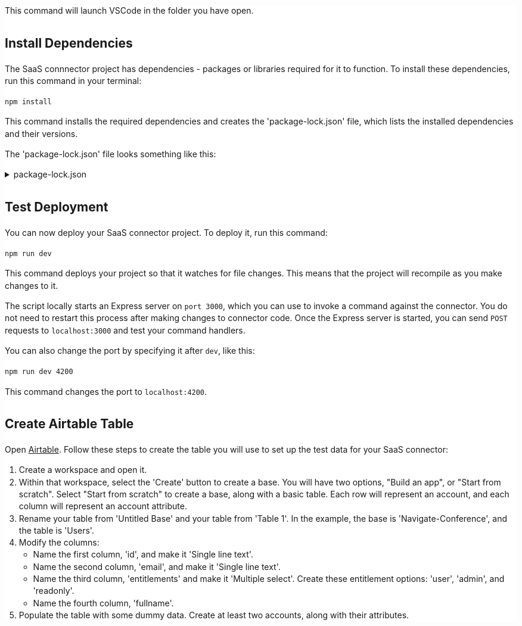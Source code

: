 This command will launch VSCode in the folder you have open. 

## Install Dependencies 

The SaaS connnector project has dependencies - packages or libraries required for it to function. To install these dependencies, run this command in your terminal: 

```bash
npm install 
```

This command installs the required dependencies and creates the 'package-lock.json' file, which lists the installed dependencies and their versions. 

The 'package-lock.json' file looks something like this: 

<details><summary>package-lock.json</summary></details>

## Test Deployment 

You can now deploy your SaaS connector project. To deploy it, run this command: 

```bash
npm run dev
```

This command deploys your project so that it watches for file changes. This means that the project will recompile as you make changes to it. 

The script locally starts an Express server on `port 3000`, which you can use to invoke a command against the connector. You do not need to restart this process after making changes to connector code. Once the Express server is started, you can send `POST` requests to `localhost:3000` and test your command handlers. 

You can also change the port by specifying it after `dev`, like this: 

```bash
npm run dev 4200 
```

This command changes the port to `localhost:4200`.

## Create Airtable Table 

Open [Airtable](https://airtable.com/). Follow these steps to create the table you will use to set up the test data for your SaaS connector: 

1. Create a workspace and open it. 
2. Within that workspace, select the 'Create' button to create a base. You will have two options, "Build an app", or "Start from scratch". Select "Start from scratch" to create a base, along with a basic table. Each row will represent an account, and each column will represent an account attribute. 
3. Rename your table from 'Untitled Base' and your table from 'Table 1'. In the example, the base is 'Navigate-Conference', and the table is 'Users'. 
4. Modify the columns: 
    - Name the first column, 'id', and make it 'Single line text'. 
    - Name the second column, 'email', and make it 'Single line text'. 
    - Name the third column, 'entitlements' and make it 'Multiple select'. Create these entitlement options: 'user', 'admin', and 'readonly'. 
    - Name the fourth column, 'fullname'. 
5. Populate the table with some dummy data. Create at least two accounts, along with their attributes. 
